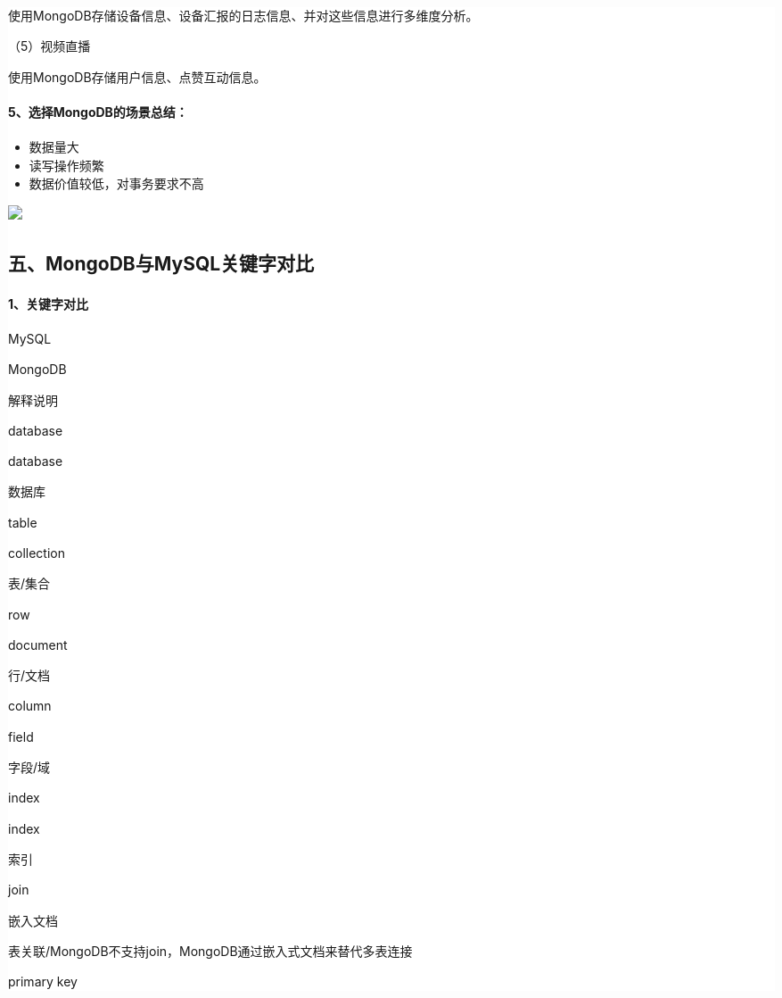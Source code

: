 使用MongoDB存储设备信息、设备汇报的日志信息、并对这些信息进行多维度分析。

（5）视频直播

使用MongoDB存储用户信息、点赞互动信息。

#### 5、选择MongoDB的场景总结：

*   数据量大
*   读写操作频繁
*   数据价值较低，对事务要求不高

![](https://files.mdnice.com/user/19748/a79e61dd-7040-4f9a-962e-3d4ad1df5542.png)

五、MongoDB与MySQL关键字对比
--------------------

#### 1、关键字对比

MySQL

MongoDB

解释说明

database

database

数据库

table

collection

表/集合

row

document

行/文档

column

field

字段/域

index

index

索引

join

嵌入文档

表关联/MongoDB不支持join，MongoDB通过嵌入式文档来替代多表连接

primary key
